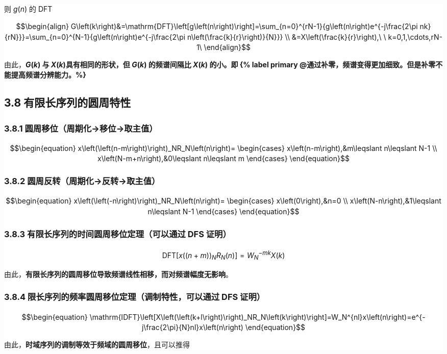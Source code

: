 则 $g\left(n\right)$ 的 DFT

$$\begin{align}
G\left(k\right)&=\mathrm{DFT}\left[g\left(n\right)\right]=\sum_{n=0}^{rN-1}{g\left(n\right)e^{-j\frac{2\pi nk}{rN}}}=\sum_{n=0}^{N-1}{g\left(n\right)e^{-j\frac{2\pi n\left(\frac{k}{r}\right)}{N}}}
\\
&=X\left(\frac{k}{r}\right),\ \ k=0,1,\cdots,rN-1\
\end{align}$$

由此，**$G\left(k\right)$ 与 $X\left(k\right )$具有相同的形状，但 $G\left(k\right)$ 的频谱间隔比 $X\left(k\right)$ 的小。即 {% label primary @通过补零，频谱变得更加细致。但是补零不能提高频谱分辨能力。%}**

## 3.8 有限长序列的圆周特性

### 3.8.1 圆周移位（周期化→移位→取主值）

$$\begin{equation}
x\left(\left(n-m\right)\right)_NR_N\left(n\right)=
\begin{cases}
x\left(n-m\right),&m\leqslant n\leqslant N-1
\\
x\left(N-m+n\right),&0\leqslant n\leqslant m
\end{cases}
\end{equation}$$

### 3.8.2 圆周反转（周期化→反转→取主值）

$$\begin{equation}
x\left(\left(-n\right)\right)_NR_N\left(n\right)=
\begin{cases}
x\left(0\right),&n=0
\\
x\left(N-n\right),&1\leqslant n\leqslant N-1
\end{cases}
\end{equation}$$

### 3.8.3 有限长序列的时间圆周移位定理（可以通过 DFS 证明）

$$\begin{equation}
\mathrm{DFT}\left[x\left(\left(n+m\right)\right)_NR_N\left(n\right)\right]=W_N^{-mk}X\left(k\right)
\end{equation}$$

由此，**有限长序列的圆周移位导致频谱线性相移，而对频谱幅度无影响**。

### 3.8.4 限长序列的频率圆周移位定理（调制特性，可以通过 DFS 证明）

$$\begin{equation}
\mathrm{IDFT}\left[X\left(\left(k+l\right)\right)_NR_N\left(k\right)\right]=W_N^{nl}x\left(n\right)=e^{-j\frac{2\pi}{N}nl}x\left(n\right)
\end{equation}$$

由此，**时域序列的调制等效于频域的圆周移位**，且可以推得
